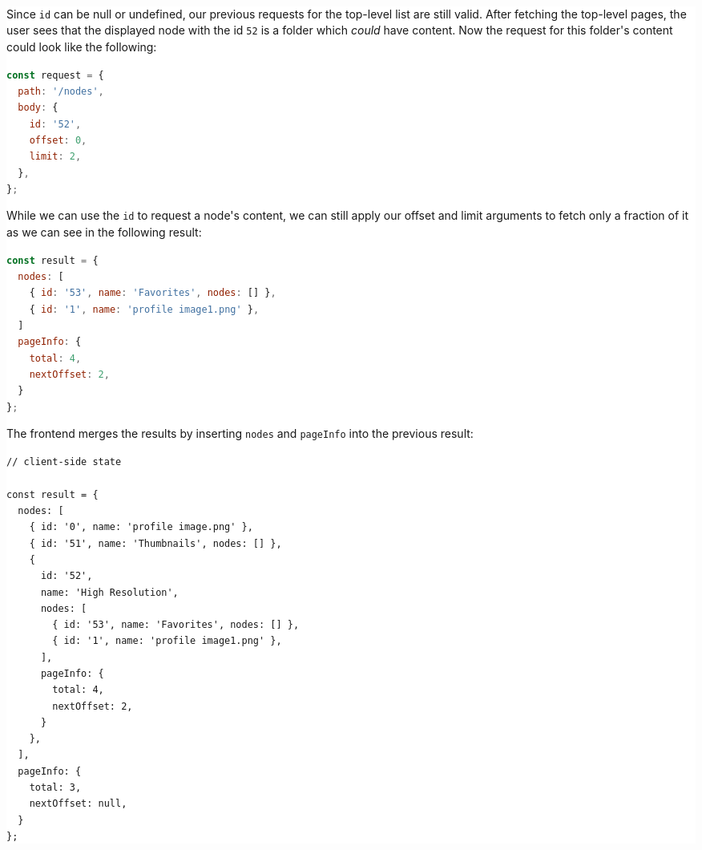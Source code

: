 Since `id` can be null or undefined, our previous requests for the top-level list are still valid. After fetching the top-level pages, the user sees that the displayed node with the id `52` is a folder which *could* have content. Now the request for this folder's content could look like the following:

```javascript
const request = {
  path: '/nodes',
  body: {
    id: '52',
    offset: 0,
    limit: 2,
  },
};
```

While we can use the `id` to request a node's content, we can still apply our offset and limit arguments to fetch only a fraction of it as we can see in the following result:

```javascript
const result = {
  nodes: [
    { id: '53', name: 'Favorites', nodes: [] },
    { id: '1', name: 'profile image1.png' },
  ]
  pageInfo: {
    total: 4,
    nextOffset: 2,
  }
};
```

The frontend merges the results by inserting `nodes` and `pageInfo` into the previous result:

```javascript{11-12,14-17}
// client-side state

const result = {
  nodes: [
    { id: '0', name: 'profile image.png' },
    { id: '51', name: 'Thumbnails', nodes: [] },
    {
      id: '52',
      name: 'High Resolution',
      nodes: [
        { id: '53', name: 'Favorites', nodes: [] },
        { id: '1', name: 'profile image1.png' },
      ],
      pageInfo: {
        total: 4,
        nextOffset: 2,
      }
    },
  ],
  pageInfo: {
    total: 3,
    nextOffset: null,
  }
};
```
